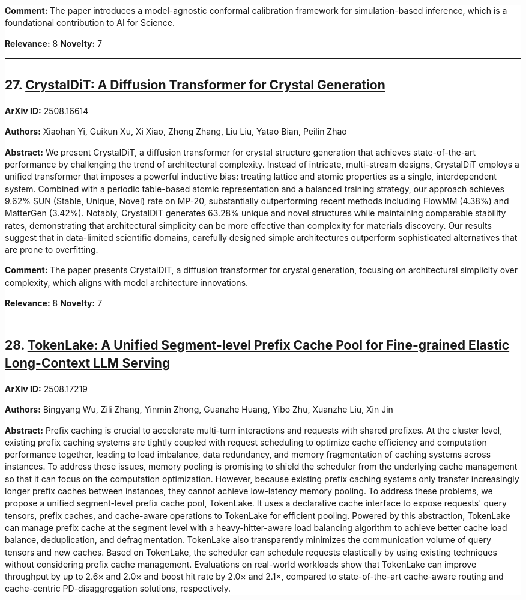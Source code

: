**Comment:** The paper introduces a model-agnostic conformal calibration framework for simulation-based inference, which is a foundational contribution to AI for Science.

**Relevance:** 8
**Novelty:** 7

---

## 27. [CrystalDiT: A Diffusion Transformer for Crystal Generation](https://arxiv.org/abs/2508.16614) <a id="link27"></a>

**ArXiv ID:** 2508.16614

**Authors:** Xiaohan Yi, Guikun Xu, Xi Xiao, Zhong Zhang, Liu Liu, Yatao Bian, Peilin Zhao

**Abstract:** We present CrystalDiT, a diffusion transformer for crystal structure generation that achieves state-of-the-art performance by challenging the trend of architectural complexity. Instead of intricate, multi-stream designs, CrystalDiT employs a unified transformer that imposes a powerful inductive bias: treating lattice and atomic properties as a single, interdependent system. Combined with a periodic table-based atomic representation and a balanced training strategy, our approach achieves 9.62% SUN (Stable, Unique, Novel) rate on MP-20, substantially outperforming recent methods including FlowMM (4.38%) and MatterGen (3.42%). Notably, CrystalDiT generates 63.28% unique and novel structures while maintaining comparable stability rates, demonstrating that architectural simplicity can be more effective than complexity for materials discovery. Our results suggest that in data-limited scientific domains, carefully designed simple architectures outperform sophisticated alternatives that are prone to overfitting.

**Comment:** The paper presents CrystalDiT, a diffusion transformer for crystal generation, focusing on architectural simplicity over complexity, which aligns with model architecture innovations.

**Relevance:** 8
**Novelty:** 7

---

## 28. [TokenLake: A Unified Segment-level Prefix Cache Pool for Fine-grained Elastic Long-Context LLM Serving](https://arxiv.org/abs/2508.17219) <a id="link28"></a>

**ArXiv ID:** 2508.17219

**Authors:** Bingyang Wu, Zili Zhang, Yinmin Zhong, Guanzhe Huang, Yibo Zhu, Xuanzhe Liu, Xin Jin

**Abstract:** Prefix caching is crucial to accelerate multi-turn interactions and requests with shared prefixes. At the cluster level, existing prefix caching systems are tightly coupled with request scheduling to optimize cache efficiency and computation performance together, leading to load imbalance, data redundancy, and memory fragmentation of caching systems across instances. To address these issues, memory pooling is promising to shield the scheduler from the underlying cache management so that it can focus on the computation optimization. However, because existing prefix caching systems only transfer increasingly longer prefix caches between instances, they cannot achieve low-latency memory pooling.   To address these problems, we propose a unified segment-level prefix cache pool, TokenLake. It uses a declarative cache interface to expose requests' query tensors, prefix caches, and cache-aware operations to TokenLake for efficient pooling. Powered by this abstraction, TokenLake can manage prefix cache at the segment level with a heavy-hitter-aware load balancing algorithm to achieve better cache load balance, deduplication, and defragmentation. TokenLake also transparently minimizes the communication volume of query tensors and new caches. Based on TokenLake, the scheduler can schedule requests elastically by using existing techniques without considering prefix cache management. Evaluations on real-world workloads show that TokenLake can improve throughput by up to 2.6$\times$ and 2.0$\times$ and boost hit rate by 2.0$\times$ and 2.1$\times$, compared to state-of-the-art cache-aware routing and cache-centric PD-disaggregation solutions, respectively.
